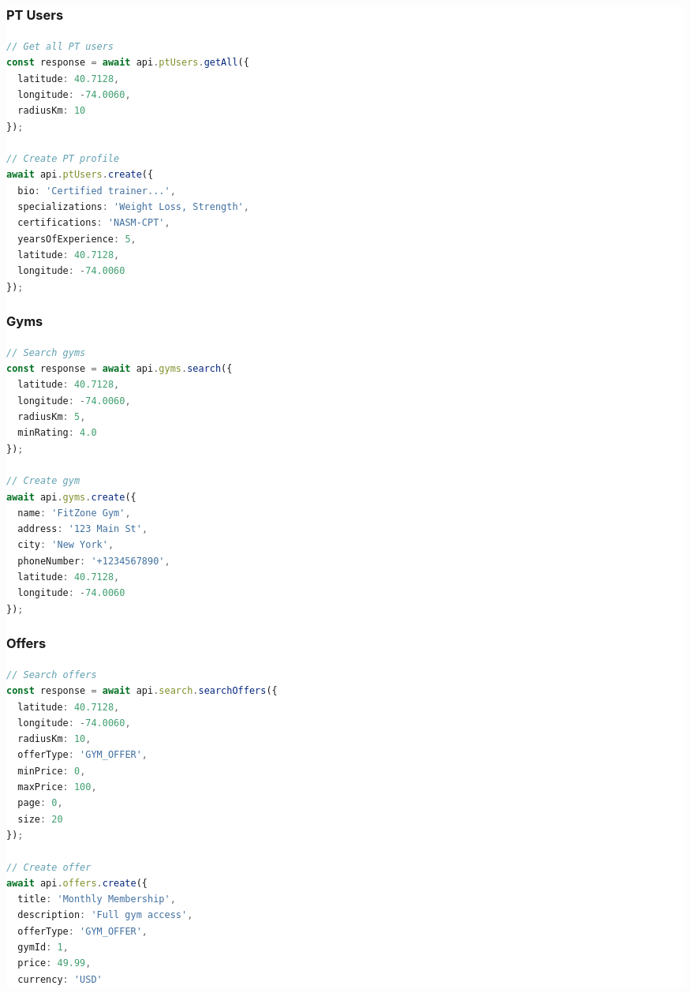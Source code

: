 ### PT Users
```typescript
// Get all PT users
const response = await api.ptUsers.getAll({
  latitude: 40.7128,
  longitude: -74.0060,
  radiusKm: 10
});

// Create PT profile
await api.ptUsers.create({
  bio: 'Certified trainer...',
  specializations: 'Weight Loss, Strength',
  certifications: 'NASM-CPT',
  yearsOfExperience: 5,
  latitude: 40.7128,
  longitude: -74.0060
});
```

### Gyms
```typescript
// Search gyms
const response = await api.gyms.search({
  latitude: 40.7128,
  longitude: -74.0060,
  radiusKm: 5,
  minRating: 4.0
});

// Create gym
await api.gyms.create({
  name: 'FitZone Gym',
  address: '123 Main St',
  city: 'New York',
  phoneNumber: '+1234567890',
  latitude: 40.7128,
  longitude: -74.0060
});
```

### Offers
```typescript
// Search offers
const response = await api.search.searchOffers({
  latitude: 40.7128,
  longitude: -74.0060,
  radiusKm: 10,
  offerType: 'GYM_OFFER',
  minPrice: 0,
  maxPrice: 100,
  page: 0,
  size: 20
});

// Create offer
await api.offers.create({
  title: 'Monthly Membership',
  description: 'Full gym access',
  offerType: 'GYM_OFFER',
  gymId: 1,
  price: 49.99,
  currency: 'USD'
```